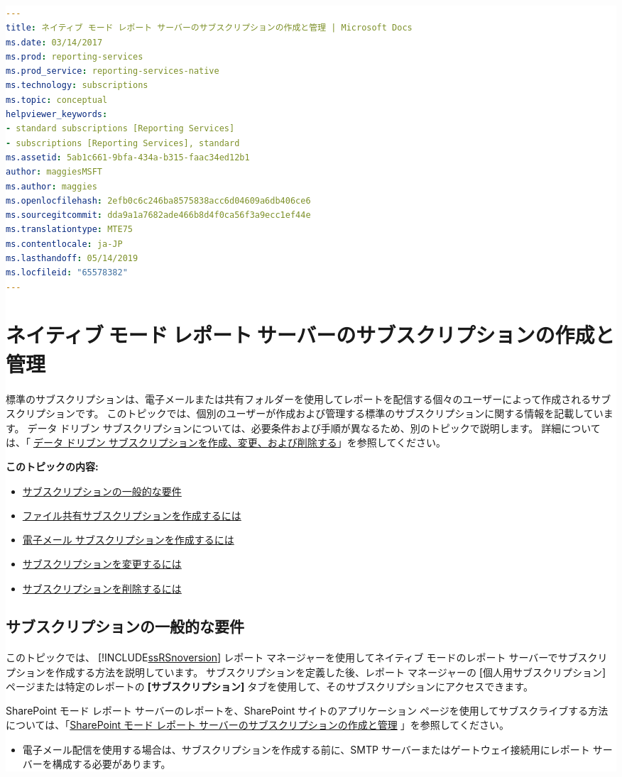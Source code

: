 ```yaml
---
title: ネイティブ モード レポート サーバーのサブスクリプションの作成と管理 | Microsoft Docs
ms.date: 03/14/2017
ms.prod: reporting-services
ms.prod_service: reporting-services-native
ms.technology: subscriptions
ms.topic: conceptual
helpviewer_keywords:
- standard subscriptions [Reporting Services]
- subscriptions [Reporting Services], standard
ms.assetid: 5ab1c661-9bfa-434a-b315-faac34ed12b1
author: maggiesMSFT
ms.author: maggies
ms.openlocfilehash: 2efb0c6c246ba8575838acc6d04609a6db406ce6
ms.sourcegitcommit: dda9a1a7682ade466b8d4f0ca56f3a9ecc1ef44e
ms.translationtype: MTE75
ms.contentlocale: ja-JP
ms.lasthandoff: 05/14/2019
ms.locfileid: "65578382"
---
```

# <a name="create-and-manage-subscriptions-for-native-mode-report-servers"></a>ネイティブ モード レポート サーバーのサブスクリプションの作成と管理
  標準のサブスクリプションは、電子メールまたは共有フォルダーを使用してレポートを配信する個々のユーザーによって作成されるサブスクリプションです。 このトピックでは、個別のユーザーが作成および管理する標準のサブスクリプションに関する情報を記載しています。 データ ドリブン サブスクリプションについては、必要条件および手順が異なるため、別のトピックで説明します。 詳細については、「 [データ ドリブン サブスクリプションを作成、変更、および削除する](../../reporting-services/subscriptions/create-modify-and-delete-data-driven-subscriptions.md)」を参照してください。  
  
 **このトピックの内容:**  
  
-   [サブスクリプションの一般的な要件](#bkmk_create_subscription)  
  
-   [ファイル共有サブスクリプションを作成するには](#bkmk_create_fileshare_subscription)  
  
-   [電子メール サブスクリプションを作成するには](#bkmk_create_email_subscription)  
  
-   [サブスクリプションを変更するには](#bkmk_modify_subscription)  
  
-   [サブスクリプションを削除するには](#bkmk_delete_subscription)  
  
##  <a name="bkmk_create_subscription"></a> サブスクリプションの一般的な要件  
 このトピックでは、 [!INCLUDE[ssRSnoversion](../../includes/ssrsnoversion-md.md)] レポート マネージャーを使用してネイティブ モードのレポート サーバーでサブスクリプションを作成する方法を説明しています。 サブスクリプションを定義した後、レポート マネージャーの [個人用サブスクリプション] ページまたは特定のレポートの **[サブスクリプション]** タブを使用して、そのサブスクリプションにアクセスできます。  
  
 SharePoint モード レポート サーバーのレポートを、SharePoint サイトのアプリケーション ページを使用してサブスクライブする方法については、「[SharePoint モード レポート サーバーのサブスクリプションの作成と管理](../../reporting-services/subscriptions/create-and-manage-subscriptions-for-sharepoint-mode-report-servers.md) 」を参照してください。  
  
-   電子メール配信を使用する場合は、サブスクリプションを作成する前に、SMTP サーバーまたはゲートウェイ接続用にレポート サーバーを構成する必要があります。  
  